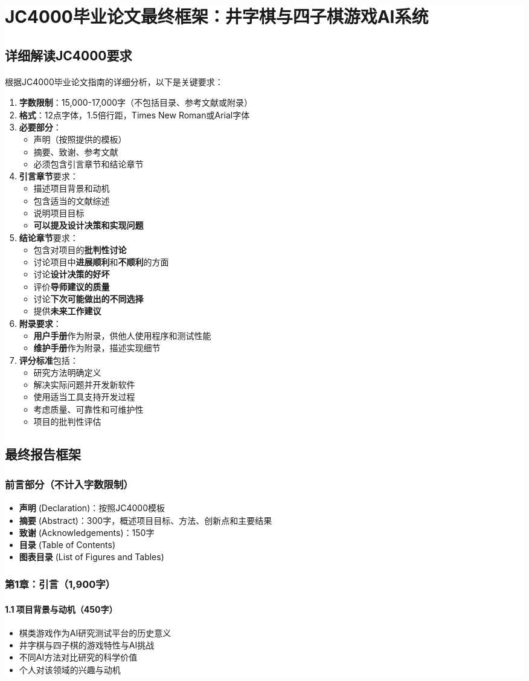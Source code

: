 # JC4000毕业论文最终框架：井字棋与四子棋游戏AI系统

## 详细解读JC4000要求

根据JC4000毕业论文指南的详细分析，以下是关键要求：

1. **字数限制**：15,000-17,000字（不包括目录、参考文献或附录）
2. **格式**：12点字体，1.5倍行距，Times New Roman或Arial字体
3. **必要部分**：
   - 声明（按照提供的模板）
   - 摘要、致谢、参考文献
   - 必须包含引言章节和结论章节
4. **引言章节**要求：
   - 描述项目背景和动机
   - 包含适当的文献综述
   - 说明项目目标
   - **可以提及设计决策和实现问题**
5. **结论章节**要求：
   - 包含对项目的**批判性讨论**
   - 讨论项目中**进展顺利**和**不顺利**的方面
   - 讨论**设计决策的好坏**
   - 评价**导师建议的质量**
   - 讨论**下次可能做出的不同选择**
   - 提供**未来工作建议**
6. **附录要求**：
   - **用户手册**作为附录，供他人使用程序和测试性能
   - **维护手册**作为附录，描述实现细节
7. **评分标准**包括：
   - 研究方法明确定义
   - 解决实际问题并开发新软件
   - 使用适当工具支持开发过程
   - 考虑质量、可靠性和可维护性
   - 项目的批判性评估

## 最终报告框架

### 前言部分（不计入字数限制）
- **声明** (Declaration)：按照JC4000模板
- **摘要** (Abstract)：300字，概述项目目标、方法、创新点和主要结果
- **致谢** (Acknowledgements)：150字
- **目录** (Table of Contents)
- **图表目录** (List of Figures and Tables)

### 第1章：引言（1,900字）

#### 1.1 项目背景与动机（450字）
- 棋类游戏作为AI研究测试平台的历史意义
- 井字棋与四子棋的游戏特性与AI挑战
- 不同AI方法对比研究的科学价值
- 个人对该领域的兴趣与动机
